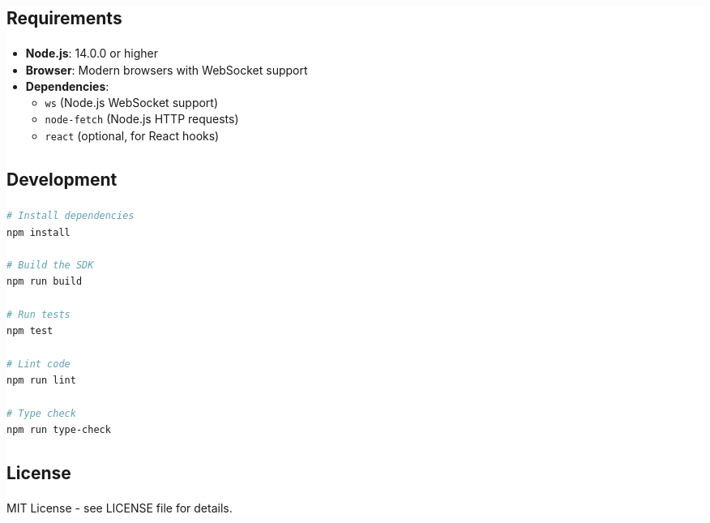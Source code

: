 ## Requirements

- **Node.js**: 14.0.0 or higher
- **Browser**: Modern browsers with WebSocket support
- **Dependencies**: 
  - `ws` (Node.js WebSocket support)
  - `node-fetch` (Node.js HTTP requests)
  - `react` (optional, for React hooks)

## Development

```bash
# Install dependencies
npm install

# Build the SDK
npm run build

# Run tests
npm test

# Lint code
npm run lint

# Type check
npm run type-check
```

## License

MIT License - see LICENSE file for details.